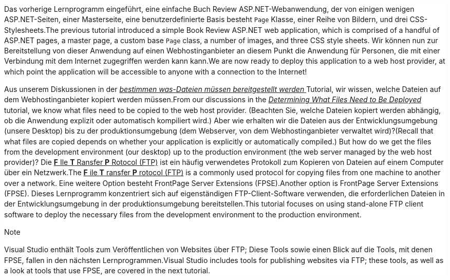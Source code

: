<span data-ttu-id="2cb5d-110">Das vorherige Lernprogramm eingeführt, eine einfache Buch Review ASP.NET-Webanwendung, der von einigen wenigen ASP.NET-Seiten, einer Masterseite, eine benutzerdefinierte Basis besteht `Page` Klasse, einer Reihe von Bildern, und drei CSS-Stylesheets.</span><span class="sxs-lookup"><span data-stu-id="2cb5d-110">The previous tutorial introduced a simple Book Review ASP.NET web application, which is comprised of a handful of ASP.NET pages, a master page, a custom base `Page` class, a number of images, and three CSS style sheets.</span></span> <span data-ttu-id="2cb5d-111">Wir können nun zur Bereitstellung von dieser Anwendung auf einen Webhostinganbieter an diesem Punkt die Anwendung für Personen, die mit einer Verbindung mit dem Internet zugegriffen werden kann kann.</span><span class="sxs-lookup"><span data-stu-id="2cb5d-111">We are now ready to deploy this application to a web host provider, at which point the application will be accessible to anyone with a connection to the Internet!</span></span>


<span data-ttu-id="2cb5d-112">Aus unserem Diskussionen in der [ *bestimmen was-Dateien müssen bereitgestellt werden* ](determining-what-files-need-to-be-deployed-vb.md) Tutorial, wir wissen, welche Dateien auf dem Webhostinganbieter kopiert werden müssen.</span><span class="sxs-lookup"><span data-stu-id="2cb5d-112">From our discussions in the [*Determining What Files Need to Be Deployed*](determining-what-files-need-to-be-deployed-vb.md) tutorial, we know what files need to be copied to the web host provider.</span></span> <span data-ttu-id="2cb5d-113">(Beachten Sie, welche Dateien kopiert werden abhängig, ob die Anwendung explizit oder automatisch kompiliert wird.) Aber wie erhalten wir die Dateien aus der Entwicklungsumgebung (unsere Desktop) bis zu der produktionsumgebung (dem Webserver, von dem Webhostinganbieter verwaltet wird)?</span><span class="sxs-lookup"><span data-stu-id="2cb5d-113">(Recall that what files are copied depends on whether your application is explicitly or automatically compiled.) But how do we get the files from the development environment (our desktop) up to the production environment (the web server managed by the web host provider)?</span></span> <span data-ttu-id="2cb5d-114">Die [ **F** Ile **T** Ransfer **P** Rotocol (FTP)](http://en.wikipedia.org/wiki/File_Transfer_Protocol) ist ein häufig verwendetes Protokoll zum Kopieren von Dateien auf einem Computer über ein Netzwerk.</span><span class="sxs-lookup"><span data-stu-id="2cb5d-114">The [**F** ile **T** ransfer **P** rotocol (FTP)](http://en.wikipedia.org/wiki/File_Transfer_Protocol) is a commonly used protocol for copying files from one machine to another over a network.</span></span> <span data-ttu-id="2cb5d-115">Eine weitere Option besteht FrontPage Server Extensions (FPSE).</span><span class="sxs-lookup"><span data-stu-id="2cb5d-115">Another option is FrontPage Server Extensions (FPSE).</span></span> <span data-ttu-id="2cb5d-116">Dieses Lernprogramm konzentriert sich auf eigenständigen FTP-Client-Software verwenden, die erforderlichen Dateien in der Entwicklungsumgebung in der produktionsumgebung bereitstellen.</span><span class="sxs-lookup"><span data-stu-id="2cb5d-116">This tutorial focuses on using stand-alone FTP client software to deploy the necessary files from the development environment to the production environment.</span></span>

> [!NOTE]
> <span data-ttu-id="2cb5d-117">Visual Studio enthält Tools zum Veröffentlichen von Websites über FTP; Diese Tools sowie einen Blick auf die Tools, mit denen FPSE, fallen in den nächsten Lernprogrammen.</span><span class="sxs-lookup"><span data-stu-id="2cb5d-117">Visual Studio includes tools for publishing websites via FTP; these tools, as well as a look at tools that use FPSE, are covered in the next tutorial.</span></span>

